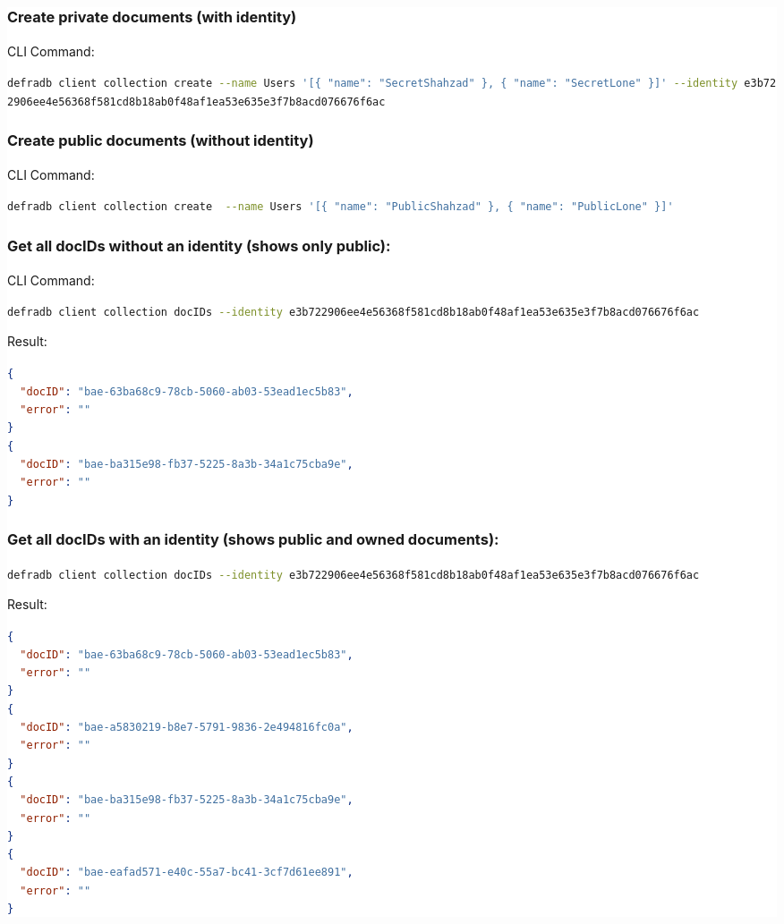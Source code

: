 ### Create private documents (with identity)

CLI Command:
```sh
defradb client collection create --name Users '[{ "name": "SecretShahzad" }, { "name": "SecretLone" }]' --identity e3b722906ee4e56368f581cd8b18ab0f48af1ea53e635e3f7b8acd076676f6ac
```

### Create public documents (without identity)

CLI Command:
```sh
defradb client collection create  --name Users '[{ "name": "PublicShahzad" }, { "name": "PublicLone" }]'
```

### Get all docIDs without an identity (shows only public):
CLI Command:
```sh
defradb client collection docIDs --identity e3b722906ee4e56368f581cd8b18ab0f48af1ea53e635e3f7b8acd076676f6ac
```

Result:
```json
{
  "docID": "bae-63ba68c9-78cb-5060-ab03-53ead1ec5b83",
  "error": ""
}
{
  "docID": "bae-ba315e98-fb37-5225-8a3b-34a1c75cba9e",
  "error": ""
}
```


### Get all docIDs with an identity (shows public and owned documents):
```sh
defradb client collection docIDs --identity e3b722906ee4e56368f581cd8b18ab0f48af1ea53e635e3f7b8acd076676f6ac
```

Result:
```json
{
  "docID": "bae-63ba68c9-78cb-5060-ab03-53ead1ec5b83",
  "error": ""
}
{
  "docID": "bae-a5830219-b8e7-5791-9836-2e494816fc0a",
  "error": ""
}
{
  "docID": "bae-ba315e98-fb37-5225-8a3b-34a1c75cba9e",
  "error": ""
}
{
  "docID": "bae-eafad571-e40c-55a7-bc41-3cf7d61ee891",
  "error": ""
}
```
